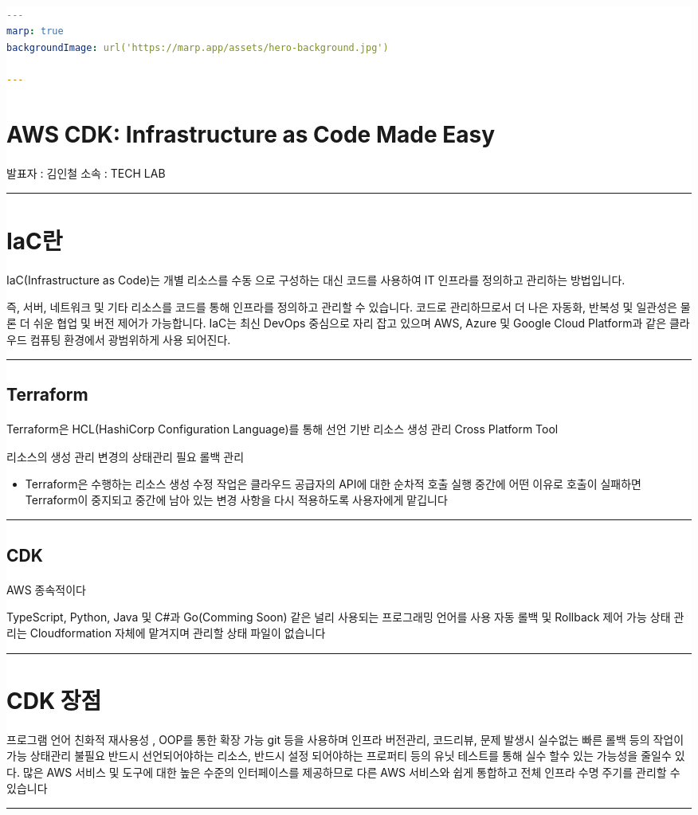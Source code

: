 ```yaml
---
marp: true
backgroundImage: url('https://marp.app/assets/hero-background.jpg')

---
```


# AWS CDK: Infrastructure as Code Made Easy
발표자 : 김인철
소속 : TECH LAB

---
# IaC란
IaC(Infrastructure as Code)는 개별 리소스를 수동 으로 구성하는 대신 코드를 사용하여 IT 인프라를 정의하고 관리하는 방법입니다. 

즉, 서버, 네트워크 및 기타 리소스를 코드를 통해 인프라를 정의하고 관리할 수 있습니다. 
코드로 관리하므로서  더 나은 자동화, 반복성 및 일관성은 물론 더 쉬운 협업 및 버전 제어가 가능합니다. 
IaC는 최신 DevOps 중심으로 자리 잡고 있으며 AWS, Azure 및 Google Cloud Platform과 같은 클라우드 컴퓨팅 환경에서 광범위하게 사용 되어진다.

---

## Terraform
Terraform은 HCL(HashiCorp Configuration Language)를 통해 선언 기반 리소스 생성 관리
Cross Platform Tool

리소스의 생성 관리 변경의 상태관리 필요
롤백 관리
- Terraform은 수행하는 리소스 생성 수정 작업은 클라우드 공급자의 API에 대한 순차적 호출
실행 중간에 어떤 이유로 호출이 실패하면 Terraform이 중지되고 중간에 남아 있는 변경 사항을 다시 적용하도록 사용자에게 맡깁니다

---
## CDK
AWS 종속적이다

TypeScript, Python, Java 및 C#과 Go(Comming Soon) 같은 널리 사용되는 프로그래밍 언어를 사용
자동 롤백 및 Rollback 제어 가능
상태 관리는 Cloudformation 자체에 맡겨지며 관리할 상태 파일이 없습니다

---
# CDK 장점
프로그램 언어 친화적
재사용성 , OOP를 통한 확장 가능
git 등을 사용하며 인프라 버전관리, 코드리뷰, 문제 발생시 실수없는 빠른 롤백 등의 작업이 가능
상태관리 불필요
반드시 선언되어야하는 리소스, 반드시 설정 되어야하는 프로퍼티 등의 유닛 테스트를 통해 실수 할수 있는 가능성을 줄일수 있다.
많은 AWS 서비스 및 도구에 대한 높은 수준의 인터페이스를 제공하므로 다른 AWS 서비스와 쉽게 통합하고 전체 인프라 수명 주기를 관리할 수 있습니다

---